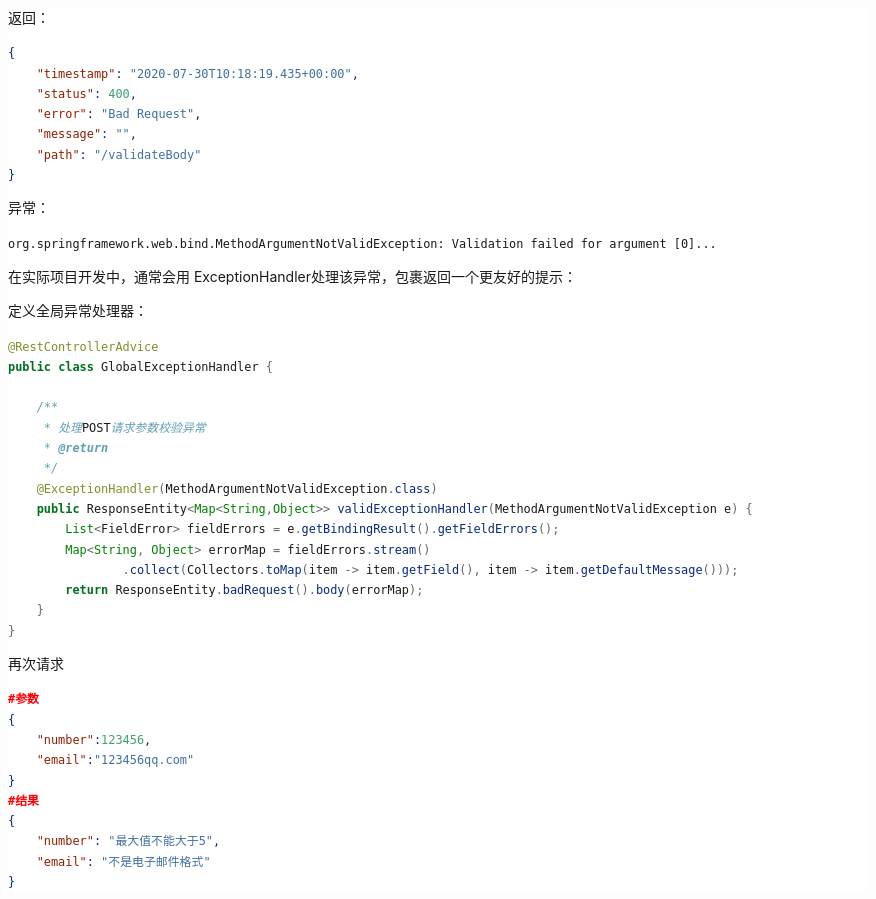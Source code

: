 返回：

```json
{
    "timestamp": "2020-07-30T10:18:19.435+00:00",
    "status": 400,
    "error": "Bad Request",
    "message": "",
    "path": "/validateBody"
}
```

异常：

```text
org.springframework.web.bind.MethodArgumentNotValidException: Validation failed for argument [0]...
```

在实际项目开发中，通常会用 ExceptionHandler处理该异常，包裹返回一个更友好的提示：

定义全局异常处理器：

```java
@RestControllerAdvice
public class GlobalExceptionHandler {

    /**
     * 处理POST请求参数校验异常
     * @return
     */
    @ExceptionHandler(MethodArgumentNotValidException.class)
    public ResponseEntity<Map<String,Object>> validExceptionHandler(MethodArgumentNotValidException e) {
        List<FieldError> fieldErrors = e.getBindingResult().getFieldErrors();
        Map<String, Object> errorMap = fieldErrors.stream()
                .collect(Collectors.toMap(item -> item.getField(), item -> item.getDefaultMessage()));
        return ResponseEntity.badRequest().body(errorMap);
    }
}
```

再次请求

```json
#参数
{
    "number":123456,
    "email":"123456qq.com"
}
#结果
{
    "number": "最大值不能大于5",
    "email": "不是电子邮件格式"
}
```
